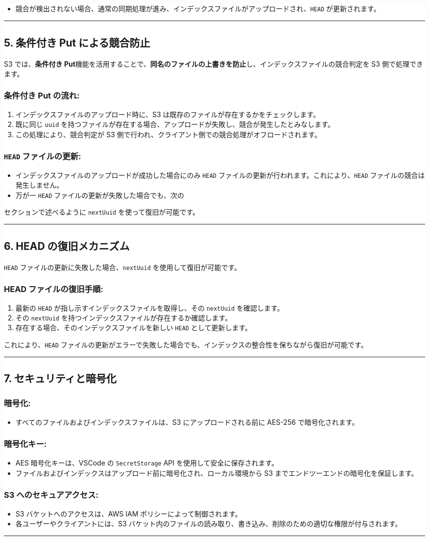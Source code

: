 - 競合が検出されない場合、通常の同期処理が進み、インデックスファイルがアップロードされ、`HEAD` が更新されます。

---

## 5. 条件付き Put による競合防止

S3 では、**条件付き Put**機能を活用することで、**同名のファイルの上書きを防止**し、インデックスファイルの競合判定を S3 側で処理できます。

### 条件付き Put の流れ:

1. インデックスファイルのアップロード時に、S3 は既存のファイルが存在するかをチェックします。
2. 既に同じ `uuid` を持つファイルが存在する場合、アップロードが失敗し、競合が発生したとみなします。
3. この処理により、競合判定が S3 側で行われ、クライアント側での競合処理がオフロードされます。

### `HEAD` ファイルの更新:

- インデックスファイルのアップロードが成功した場合にのみ `HEAD` ファイルの更新が行われます。これにより、`HEAD` ファイルの競合は発生しません。
- 万が一 `HEAD` ファイルの更新が失敗した場合でも、次の

セクションで述べるように `nextUuid` を使って復旧が可能です。

---

## 6. HEAD の復旧メカニズム

`HEAD` ファイルの更新に失敗した場合、`nextUuid` を使用して復旧が可能です。

### HEAD ファイルの復旧手順:

1. 最新の `HEAD` が指し示すインデックスファイルを取得し、その `nextUuid` を確認します。
2. その `nextUuid` を持つインデックスファイルが存在するか確認します。
3. 存在する場合、そのインデックスファイルを新しい `HEAD` として更新します。

これにより、`HEAD` ファイルの更新がエラーで失敗した場合でも、インデックスの整合性を保ちながら復旧が可能です。

---

## 7. セキュリティと暗号化

### 暗号化:

- すべてのファイルおよびインデックスファイルは、S3 にアップロードされる前に AES-256 で暗号化されます。

### 暗号化キー:

- AES 暗号化キーは、VSCode の `SecretStorage` API を使用して安全に保存されます。
- ファイルおよびインデックスはアップロード前に暗号化され、ローカル環境から S3 までエンドツーエンドの暗号化を保証します。

### S3 へのセキュアアクセス:

- S3 バケットへのアクセスは、AWS IAM ポリシーによって制御されます。
- 各ユーザーやクライアントには、S3 バケット内のファイルの読み取り、書き込み、削除のための適切な権限が付与されます。

---